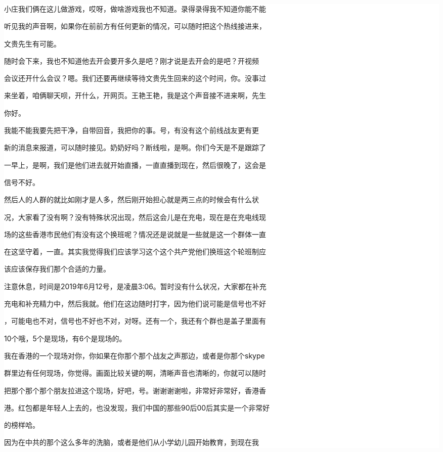 
小庄我们俩在这儿做游戏，哎呀，做啥游戏我也不知道。录得录得我不知道你能不能


听见我的声音啊，如果你在前前方有任何更新的情况，可以随时把这个热线接进来，


文贵先生有可能。

  随时会下来，我也不知道他去开会要开多久是吧？刚才说是去开会的是吧？开视频


会议还开什么会议？嗯。我们还要再继续等待文贵先生回来的这个时间，你。没事过


来坐着，咱俩聊天呗，开什么，开网页。王艳王艳，我是这个声音接不进来啊，先生


你好。

  我能不能我要先把干净，自带回音，我把你的事。号，有没有这个前线战友更有更


新的消息来报道，可以随时接见。奶奶好吗？断线啦，是啊。你们今天是不是跟踪了


一早上，是啊，我们是他们进去就开始直播，一直直播到现在，然后很晚了，这会是


信号不好。

  然后人的人群的就比如刚才是人多，然后刚开始担心就是两三点的时候会有什么状


况，大家看了没有啊？没有特殊状况出现，然后这会儿是在充电，现在是在充电线现


场的这些香港市民他们有没有这个换班呢？情况还是说就是一些就是这一个群体一直


在这坚守着，一直。其实我觉得我们应该学习这个这个共产党他们换班这个轮班制应


该应该保存我们那个合适的力量。

  注意休息，时间是2019年6月12号，是凌晨3:06。暂时没有什么状况，大家都在补充


充电和补充精力中，然后我就。他们在这边随时打字，因为他们说可能是信号也不好


，可能电也不对，信号也不好也不对，对呀。还有一个，我还有个群也是盖子里面有


10个哦，5个是现场，有6个是现场的。

  我在香港的一个现场对你，你如果在你那个那个战友之声那边，或者是你那个skype


群里边有任何现场，你觉得。画面比较关键的啊，清晰声音也清晰的，你就可以随时


把那个那个那个朋友拉进这个现场，好吧，号。谢谢谢谢啦，非常好非常好，香港香


港。红包都是年轻人上去的，也没发现，我们中国的那些90后00后其实是一个非常好


的榜样哈。

  因为在中共的那个这么多年的洗脑，或者是他们从小学幼儿园开始教育，到现在我
